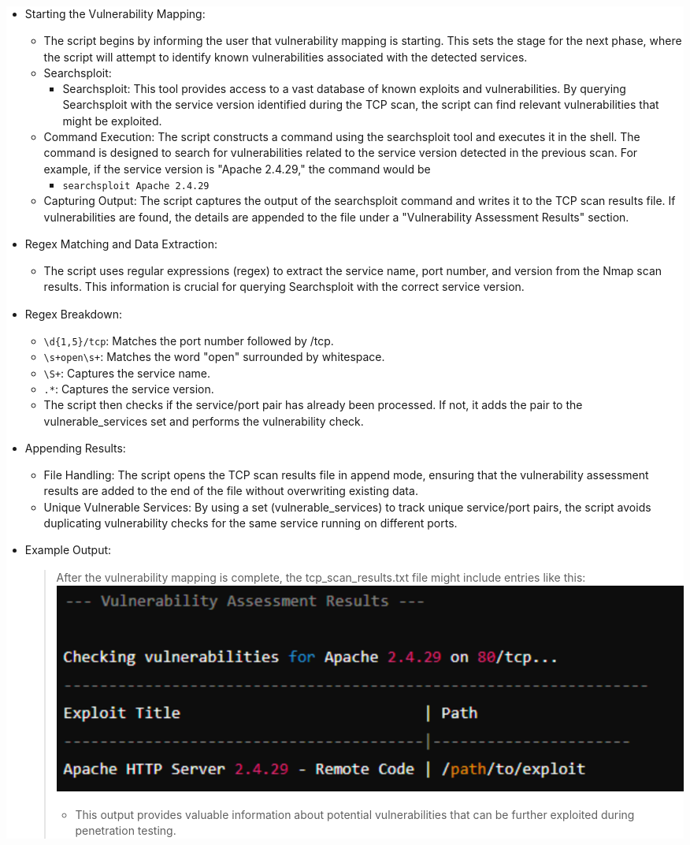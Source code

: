 * Starting the Vulnerability Mapping:
    * The script begins by informing the user that vulnerability mapping is starting. This sets the stage for the next phase, where the script will attempt to identify known vulnerabilities associated with the detected services.
    * Searchsploit:
        * Searchsploit: This tool provides access to a vast database of known exploits and vulnerabilities. By querying Searchsploit with the service version identified during the TCP scan, the script can find relevant vulnerabilities that might be exploited.
    * Command Execution: The script constructs a command using the searchsploit tool and executes it in the shell. The command is designed to search for vulnerabilities related to the service version detected in the previous scan. For example, if the service version is "Apache 2.4.29," the command would be
        * `searchsploit Apache 2.4.29`
    * Capturing Output: The script captures the output of the searchsploit command and writes it to the TCP scan results file. If vulnerabilities are found, the details are appended to the file under a "Vulnerability Assessment Results" section.

* Regex Matching and Data Extraction:
    * The script uses regular expressions (regex) to extract the service name, port number, and version from the Nmap scan results. This information is crucial for querying Searchsploit with the correct service version.
* Regex Breakdown:
    * `\d{1,5}/tcp`: Matches the port number followed by /tcp.
    * `\s+open\s+`: Matches the word "open" surrounded by whitespace.
    * `\S+`: Captures the service name.
    * `.*`: Captures the service version.
    * The script then checks if the service/port pair has already been processed. If not, it adds the pair to the vulnerable_services set and performs the vulnerability check.

* Appending Results:
    * File Handling: The script opens the TCP scan results file in append mode, ensuring that the vulnerability assessment results are added to the end of the file without overwriting existing data.
    * Unique Vulnerable Services: By using a set (vulnerable_services) to track unique service/port pairs, the script avoids duplicating vulnerability checks for the same service running on different ports.

* Example Output:
    > After the vulnerability mapping is complete, the tcp_scan_results.txt file might include entries like this:
    > ![Code Snippet](.\images\Vulner_result.png "Vulnerability Mapping Result")
    > * This output provides valuable information about potential vulnerabilities that can be further exploited during penetration
    > testing.

